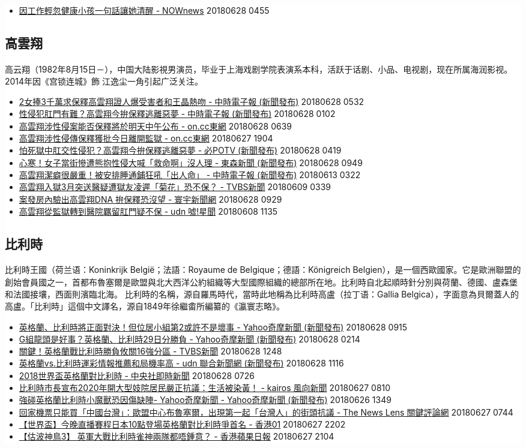 - [因工作輕忽健康小孩一句話讓她清醒 - NOWnews](https://www.nownews.com/news/20180628/2779521 "因工作輕忽健康小孩一句話讓她清醒 - NOWnews") 20180628 0455

## 高雲翔

高云翔（1982年8月15日－），中国大陆影視男演员，毕业于上海戏剧学院表演系本科，活跃于话剧、小品、电视剧，现在所属海润影视。2014年因《宫锁连城》飾 江逸尘一角引起广泛关注。
- [2女捧3千萬求保釋高雲翔證人爆受害者和王晶熱吻 - 中時電子報 (新聞發布)](http://www.chinatimes.com/realtimenews/20180628002363-260404 "2女捧3千萬求保釋高雲翔證人爆受害者和王晶熱吻 - 中時電子報 (新聞發布)") 20180628 0532
- [性侵犯肛門有難？高雲翔今拚保釋逃離惡夢 - 中時電子報 (新聞發布)](http://www.chinatimes.com/realtimenews/20180628001392-260404 "性侵犯肛門有難？高雲翔今拚保釋逃離惡夢 - 中時電子報 (新聞發布)") 20180628 0102
- [高雲翔涉性侵案能否保釋將於明天中午公布 - on.cc東網](http://hk.on.cc/hk/bkn/cnt/entertainment/20180628/bkn-20180628080910175-0628_00862_001.html "高雲翔涉性侵案能否保釋將於明天中午公布 - on.cc東網") 20180628 0639
- [高雲翔涉性侵傳保釋獲批今日離開監獄 - on.cc東網](http://hk.on.cc/hk/bkn/cnt/entertainment/20180628/bkn-20180628022533402-0628_00862_001.html "高雲翔涉性侵傳保釋獲批今日離開監獄 - on.cc東網") 20180627 1904
- [怕死獄中肛交性侵犯？高雲翔今拚保釋逃離惡夢 - 必POTV (新聞發布)](http://bepo.ctitv.com.tw/2018/06/428443/ "怕死獄中肛交性侵犯？高雲翔今拚保釋逃離惡夢 - 必POTV (新聞發布)") 20180628 0419
- [心寒！女子當街慘遭熊抱性侵大喊「救命啊」沒人理 - 東森新聞 (新聞發布)](https://news.ebc.net.tw/news.php?nid=118441 "心寒！女子當街慘遭熊抱性侵大喊「救命啊」沒人理 - 東森新聞 (新聞發布)") 20180628 0949
- [高雲翔潔癖很嚴重！被安排睡通鋪狂吼「出人命」 - 中時電子報 (新聞發布)](http://www.chinatimes.com/realtimenews/20180613001897-260404 "高雲翔潔癖很嚴重！被安排睡通鋪狂吼「出人命」 - 中時電子報 (新聞發布)") 20180613 0322
- [高雲翔入獄3月突送醫疑遭獄友凌遲「菊花」恐不保？ - TVBS新聞](https://news.tvbs.com.tw/local/934926 "高雲翔入獄3月突送醫疑遭獄友凌遲「菊花」恐不保？ - TVBS新聞") 20180609 0339
- [案發房內驗出高雲翔DNA 拚保釋恐沒望 - 寰宇新聞網](http://globalnewstv.com.tw/201806/27604/ "案發房內驗出高雲翔DNA 拚保釋恐沒望 - 寰宇新聞網") 20180628 0929
- [高雲翔從監獄轉到醫院羈留肛門疑不保 - udn 噓!星聞](https://stars.udn.com/star/story/10091/3188299 "高雲翔從監獄轉到醫院羈留肛門疑不保 - udn 噓!星聞") 20180608 1135

## 比利時

比利時王國（荷兰语：Koninkrijk België；法語：Royaume de Belgique；德語：Königreich Belgien），是一個西歐國家。它是歐洲聯盟的創始會員國之一，首都布魯塞爾是歐盟與北大西洋公約組織等大型國際組織的總部所在地。比利時自北起順時針分別與荷蘭、德國、盧森堡和法國接壤，西面則濱臨北海。
比利時的名稱，源自羅馬時代，當時此地稱為比利時高盧（拉丁语：Gallia Belgica），字面意為貝爾蓋人的高盧。「比利時」這個中文譯名，源自1849年徐繼畬所編纂的《瀛寰志略》。
- [英格蘭、比利時將正面對決！但位居小組第2或許不是壞事 - Yahoo奇摩新聞 (新聞發布)](https://tw.news.yahoo.com/%E8%8B%B1%E6%A0%BC%E8%98%AD-%E6%AF%94%E5%88%A9%E6%99%82%E5%B0%87%E6%AD%A3%E9%9D%A2%E5%B0%8D%E6%B1%BA-%E4%BD%86%E4%BD%8D%E5%B1%85%E5%B0%8F%E7%B5%84%E7%AC%AC2%E6%88%96%E8%A8%B1%E4%B8%8D%E6%98%AF%E5%A3%9E%E4%BA%8B-090000146.html "英格蘭、比利時將正面對決！但位居小組第2或許不是壞事 - Yahoo奇摩新聞 (新聞發布)") 20180628 0915
- [G組龍頭是好事？英格蘭、比利時29日分勝負 - Yahoo奇摩新聞 (新聞發布)](https://tw.news.yahoo.com/g%E7%B5%84%E9%BE%8D%E9%A0%AD%E6%98%AF%E5%A5%BD%E4%BA%8B-%E8%8B%B1%E6%A0%BC%E8%98%AD-%E6%AF%94%E5%88%A9%E6%99%8229%E6%97%A5%E5%88%86%E5%8B%9D%E8%B2%A0-014040115.html "G組龍頭是好事？英格蘭、比利時29日分勝負 - Yahoo奇摩新聞 (新聞發布)") 20180628 0214
- [關鍵！英格蘭戰比利時勝負攸關16強分區 - TVBS新聞](https://news.tvbs.com.tw/world/946488 "關鍵！英格蘭戰比利時勝負攸關16強分區 - TVBS新聞") 20180628 1248
- [英格蘭vs.比利時運彩情報推薦和局機率高 - udn 聯合新聞網 (新聞發布)](https://udn.com/fifa2018/story/12239/3223935 "英格蘭vs.比利時運彩情報推薦和局機率高 - udn 聯合新聞網 (新聞發布)") 20180628 1116
- [2018世界盃英格蘭對比利時 - 中央社即時新聞](http://www.cna.com.tw/news/gpho/201806280007-1.aspx "2018世界盃英格蘭對比利時 - 中央社即時新聞") 20180628 0726
- [比利時市長宣布2020年開大型妓院居民嚴正抗議：生活被染黃！ - kairos 風向新聞](https://kairos.news/110938 "比利時市長宣布2020年開大型妓院居民嚴正抗議：生活被染黃！ - kairos 風向新聞") 20180627 0810
- [強碰英格蘭比利時小魔獸恐因傷缺陣- Yahoo奇摩新聞 - Yahoo奇摩新聞 (新聞發布)](https://tw.news.yahoo.com/%E5%BC%B7%E7%A2%B0%E8%8B%B1%E6%A0%BC%E8%98%AD-%E6%AF%94%E5%88%A9%E6%99%82%E5%B0%8F%E9%AD%94%E7%8D%B8%E6%81%90%E5%9B%A0%E5%82%B7%E7%BC%BA%E9%99%A3-133522304.html "強碰英格蘭比利時小魔獸恐因傷缺陣- Yahoo奇摩新聞 - Yahoo奇摩新聞 (新聞發布)") 20180626 1349
- [回家機票只能買「中國台灣」：歐盟中心布魯塞爾，出現第一起「台灣人」的街頭抗議 - The News Lens 關鍵評論網](https://www.thenewslens.com/article/98686 "回家機票只能買「中國台灣」：歐盟中心布魯塞爾，出現第一起「台灣人」的街頭抗議 - The News Lens 關鍵評論網") 20180627 0744
- [【世界盃】今晚直播賽程日本10點登場英格蘭對比利時爭首名 - 香港01](https://wc2018.hk01.com/article/202645/%E4%B8%96%E7%95%8C%E7%9B%83-%E4%BB%8A%E6%99%9A%E7%9B%B4%E6%92%AD%E8%B3%BD%E7%A8%8B-%E6%97%A5%E6%9C%AC10%E9%BB%9E%E7%99%BB%E5%A0%B4-%E8%8B%B1%E6%A0%BC%E8%98%AD%E5%B0%8D%E6%AF%94%E5%88%A9%E6%99%82%E7%88%AD%E9%A6%96%E5%90%8D "【世界盃】今晚直播賽程日本10點登場英格蘭對比利時爭首名 - 香港01") 20180627 2202
- [【估波神鳥3】 英軍大戰比利時雀神兩隊都唔鍾意？ - 香港蘋果日報](https://hk.sports.appledaily.com/sports/daily/article/20180628/20433583 "【估波神鳥3】 英軍大戰比利時雀神兩隊都唔鍾意？ - 香港蘋果日報") 20180627 2104
